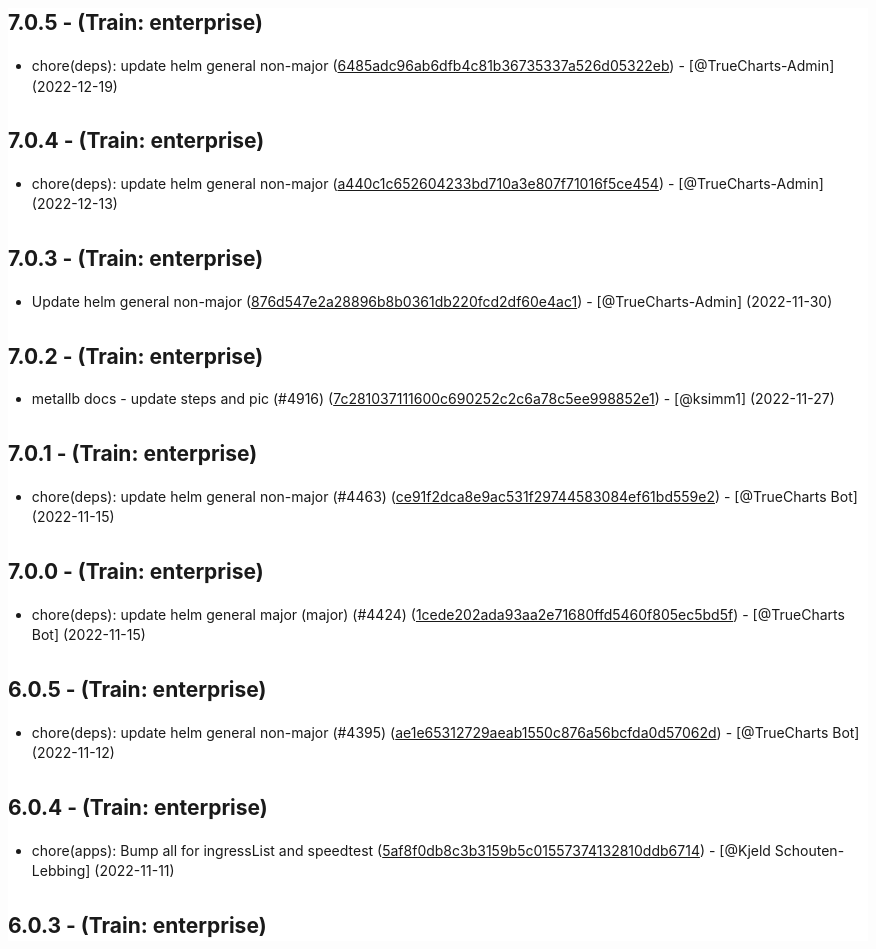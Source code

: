## 7.0.5 - (Train: enterprise)

- chore(deps): update helm general non-major ([6485adc96ab6dfb4c81b36735337a526d05322eb](https://github.com/truecharts/charts/commit/6485adc96ab6dfb4c81b36735337a526d05322eb)) - [@TrueCharts-Admin] (2022-12-19)

## 7.0.4 - (Train: enterprise)

- chore(deps): update helm general non-major ([a440c1c652604233bd710a3e807f71016f5ce454](https://github.com/truecharts/charts/commit/a440c1c652604233bd710a3e807f71016f5ce454)) - [@TrueCharts-Admin] (2022-12-13)

## 7.0.3 - (Train: enterprise)

- Update helm general non-major ([876d547e2a28896b8b0361db220fcd2df60e4ac1](https://github.com/truecharts/charts/commit/876d547e2a28896b8b0361db220fcd2df60e4ac1)) - [@TrueCharts-Admin] (2022-11-30)

## 7.0.2 - (Train: enterprise)

- metallb docs - update steps and pic (#4916) ([7c281037111600c690252c2c6a78c5ee998852e1](https://github.com/truecharts/charts/commit/7c281037111600c690252c2c6a78c5ee998852e1)) - [@ksimm1] (2022-11-27)

## 7.0.1 - (Train: enterprise)

- chore(deps): update helm general non-major (#4463) ([ce91f2dca8e9ac531f29744583084ef61bd559e2](https://github.com/truecharts/charts/commit/ce91f2dca8e9ac531f29744583084ef61bd559e2)) - [@TrueCharts Bot] (2022-11-15)

## 7.0.0 - (Train: enterprise)

- chore(deps): update helm general major (major) (#4424) ([1cede202ada93aa2e71680ffd5460f805ec5bd5f](https://github.com/truecharts/charts/commit/1cede202ada93aa2e71680ffd5460f805ec5bd5f)) - [@TrueCharts Bot] (2022-11-15)

## 6.0.5 - (Train: enterprise)

- chore(deps): update helm general non-major (#4395) ([ae1e65312729aeab1550c876a56bcfda0d57062d](https://github.com/truecharts/charts/commit/ae1e65312729aeab1550c876a56bcfda0d57062d)) - [@TrueCharts Bot] (2022-11-12)

## 6.0.4 - (Train: enterprise)

- chore(apps): Bump all for ingressList and speedtest ([5af8f0db8c3b3159b5c01557374132810ddb6714](https://github.com/truecharts/charts/commit/5af8f0db8c3b3159b5c01557374132810ddb6714)) - [@Kjeld Schouten-Lebbing] (2022-11-11)

## 6.0.3 - (Train: enterprise)
